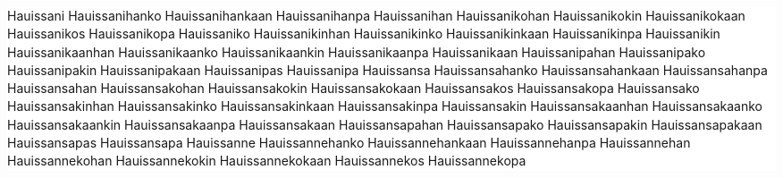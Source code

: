 Hauissani
Hauissanihanko
Hauissanihankaan
Hauissanihanpa
Hauissanihan
Hauissanikohan
Hauissanikokin
Hauissanikokaan
Hauissanikos
Hauissanikopa
Hauissaniko
Hauissanikinhan
Hauissanikinko
Hauissanikinkaan
Hauissanikinpa
Hauissanikin
Hauissanikaanhan
Hauissanikaanko
Hauissanikaankin
Hauissanikaanpa
Hauissanikaan
Hauissanipahan
Hauissanipako
Hauissanipakin
Hauissanipakaan
Hauissanipas
Hauissanipa
Hauissansa
Hauissansahanko
Hauissansahankaan
Hauissansahanpa
Hauissansahan
Hauissansakohan
Hauissansakokin
Hauissansakokaan
Hauissansakos
Hauissansakopa
Hauissansako
Hauissansakinhan
Hauissansakinko
Hauissansakinkaan
Hauissansakinpa
Hauissansakin
Hauissansakaanhan
Hauissansakaanko
Hauissansakaankin
Hauissansakaanpa
Hauissansakaan
Hauissansapahan
Hauissansapako
Hauissansapakin
Hauissansapakaan
Hauissansapas
Hauissansapa
Hauissanne
Hauissannehanko
Hauissannehankaan
Hauissannehanpa
Hauissannehan
Hauissannekohan
Hauissannekokin
Hauissannekokaan
Hauissannekos
Hauissannekopa